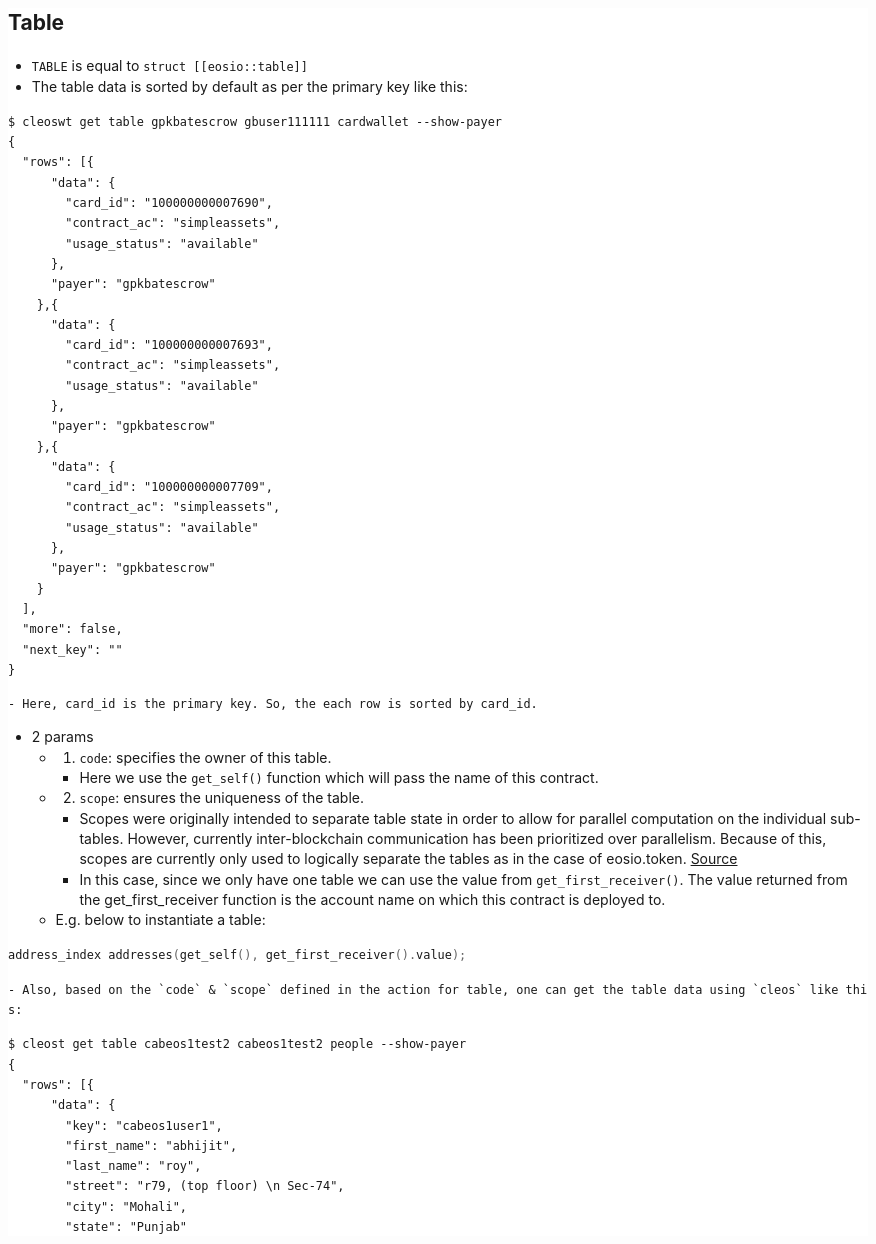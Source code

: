 ## Table
* `TABLE` is equal to `struct [[eosio::table]]`
* The table data is sorted by default as per the primary key like this:
```console
$ cleoswt get table gpkbatescrow gbuser111111 cardwallet --show-payer
{
  "rows": [{
      "data": {
        "card_id": "100000000007690",
        "contract_ac": "simpleassets",
        "usage_status": "available"
      },
      "payer": "gpkbatescrow"
    },{
      "data": {
        "card_id": "100000000007693",
        "contract_ac": "simpleassets",
        "usage_status": "available"
      },
      "payer": "gpkbatescrow"
    },{
      "data": {
        "card_id": "100000000007709",
        "contract_ac": "simpleassets",
        "usage_status": "available"
      },
      "payer": "gpkbatescrow"
    }
  ],
  "more": false,
  "next_key": ""
}
```
	- Here, card_id is the primary key. So, the each row is sorted by card_id.
* 2 params
	- 1. `code`: specifies the owner of this table. 
		+ Here we use the `get_self()` function which will pass the name of this contract.
	- 2. `scope`: ensures the uniqueness of the table.
		+ Scopes were originally intended to separate table state in order to allow for parallel computation on the individual sub-tables. However, currently inter-blockchain communication has been prioritized over parallelism. Because of this, scopes are currently only used to logically separate the tables as in the case of eosio.token. [Source](https://developers.eos.io/welcome/latest/getting-started/smart-contract-development/data-persistence)
		+ In this case, since we only have one table we can use the value from `get_first_receiver()`. The value returned from the get_first_receiver function is the account name on which this contract is deployed to.
	- E.g. below to instantiate a table:
```cpp
address_index addresses(get_self(), get_first_receiver().value);
```
	- Also, based on the `code` & `scope` defined in the action for table, one can get the table data using `cleos` like this:
```console
$ cleost get table cabeos1test2 cabeos1test2 people --show-payer
{
  "rows": [{
      "data": {
        "key": "cabeos1user1",
        "first_name": "abhijit",
        "last_name": "roy",
        "street": "r79, (top floor) \n Sec-74",
        "city": "Mohali",
        "state": "Punjab"
```